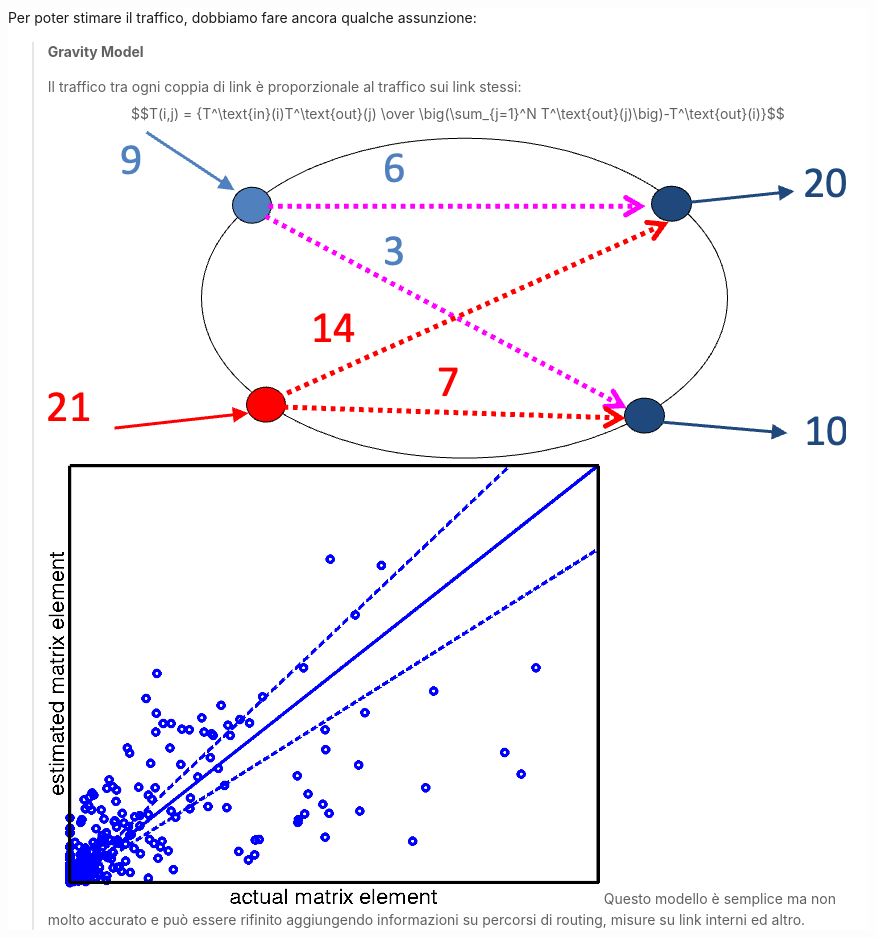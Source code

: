 Per poter stimare il traffico, dobbiamo fare ancora qualche assunzione:

> **Gravity Model**
> 
> Il traffico tra ogni coppia di link è proporzionale al traffico sui link stessi:
> $$T(i,j) = {T^\text{in}(i)T^\text{out}(j) \over \big(\sum_{j=1}^N T^\text{out}(j)\big)-T^\text{out}(i)}$$
> ![](Images/Pasted%20image%2020230605111604.png)
> ![](Images/Pasted%20image%2020230605111821.png)
> Questo modello è semplice ma non molto accurato e può essere rifinito aggiungendo informazioni su percorsi di routing, misure su link interni ed altro.
